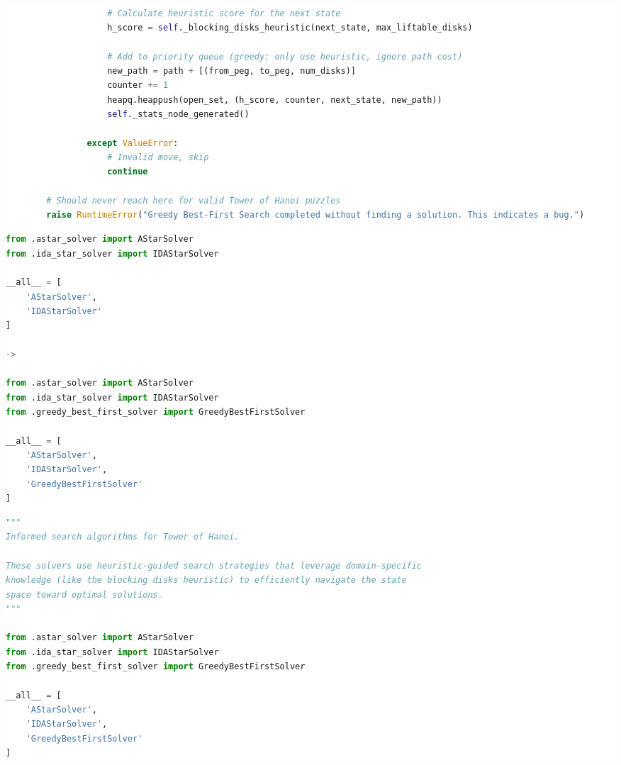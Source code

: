 ```python
                    # Calculate heuristic score for the next state
                    h_score = self._blocking_disks_heuristic(next_state, max_liftable_disks)
                    
                    # Add to priority queue (greedy: only use heuristic, ignore path cost)
                    new_path = path + [(from_peg, to_peg, num_disks)]
                    counter += 1
                    heapq.heappush(open_set, (h_score, counter, next_state, new_path))
                    self._stats_node_generated()
                    
                except ValueError:
                    # Invalid move, skip
                    continue
        
        # Should never reach here for valid Tower of Hanoi puzzles
        raise RuntimeError("Greedy Best-First Search completed without finding a solution. This indicates a bug.")
```

```python
from .astar_solver import AStarSolver
from .ida_star_solver import IDAStarSolver

__all__ = [
    'AStarSolver',
    'IDAStarSolver'
]

->

from .astar_solver import AStarSolver
from .ida_star_solver import IDAStarSolver
from .greedy_best_first_solver import GreedyBestFirstSolver

__all__ = [
    'AStarSolver',
    'IDAStarSolver',
    'GreedyBestFirstSolver'
]
```

```python
"""
Informed search algorithms for Tower of Hanoi.

These solvers use heuristic-guided search strategies that leverage domain-specific
knowledge (like the blocking disks heuristic) to efficiently navigate the state
space toward optimal solutions.
"""

from .astar_solver import AStarSolver
from .ida_star_solver import IDAStarSolver
from .greedy_best_first_solver import GreedyBestFirstSolver

__all__ = [
    'AStarSolver',
    'IDAStarSolver',
    'GreedyBestFirstSolver'
]
```
